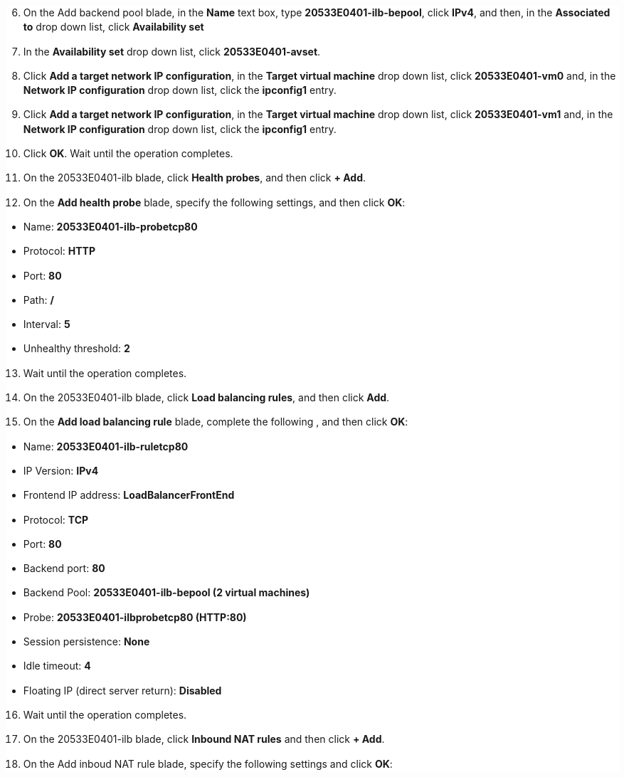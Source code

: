 6. On the Add backend pool blade, in the **Name** text box, type **20533E0401-ilb-bepool**, click **IPv4**, and then, in the **Associated to** drop down list, click **Availability set** 

7. In the **Availability set** drop down list, click **20533E0401-avset**.

8. Click **Add a target network IP configuration**, in the **Target virtual machine** drop down list, click **20533E0401-vm0** and, in the **Network IP configuration** drop down list, click the **ipconfig1** entry.

9. Click **Add a target network IP configuration**, in the **Target virtual machine** drop down list, click **20533E0401-vm1** and, in the **Network IP configuration** drop down list, click the **ipconfig1** entry.

10. Click **OK**. Wait until the operation completes.

11. On the 20533E0401-ilb blade, click **Health probes**, and then click **+ Add**. 

12. On the **Add health probe** blade, specify the following settings, and then click **OK**:

  - Name: **20533E0401-ilb-probetcp80**

  - Protocol: **HTTP**

  - Port: **80**

  - Path: **/**

  - Interval: **5**

  - Unhealthy threshold: **2**

13. Wait until the operation completes.

14. On the 20533E0401-ilb blade, click **Load balancing rules**, and then click **Add**.

15. On the **Add load balancing rule** blade, complete the following , and then click **OK**:

  - Name: **20533E0401-ilb-ruletcp80**

  - IP Version: **IPv4**

  - Frontend IP address: **LoadBalancerFrontEnd**

  - Protocol: **TCP**

  - Port: **80**

  - Backend port: **80**

  - Backend Pool: **20533E0401-ilb-bepool (2 virtual machines)**

  - Probe: **20533E0401-ilbprobetcp80 (HTTP:80)**

  - Session persistence: **None**

  - Idle timeout: **4**

  - Floating IP (direct server return): **Disabled**

16. Wait until the operation completes.

17. On the 20533E0401-ilb blade, click **Inbound NAT rules** and then click **+ Add**.

18. On the Add inboud NAT rule blade, specify the following settings and click **OK**:
